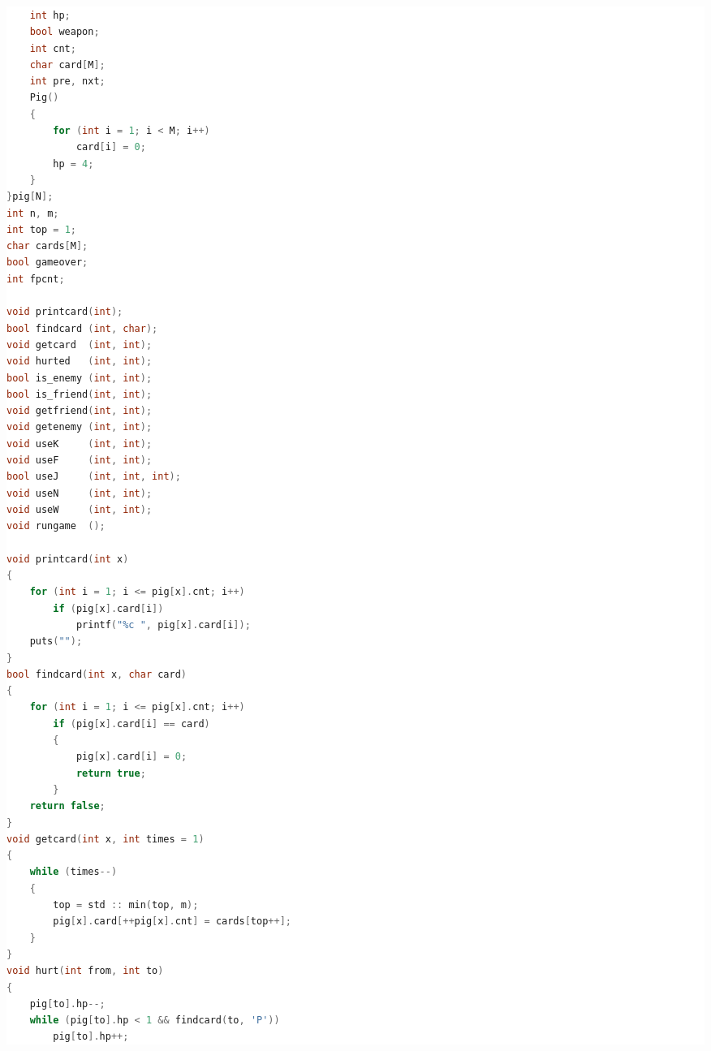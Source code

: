 ```cpp
	int hp;
	bool weapon;
	int cnt;
	char card[M];
	int pre, nxt;
	Pig()
	{
		for (int i = 1; i < M; i++)
			card[i] = 0;
		hp = 4;
	}
}pig[N];
int n, m;
int top = 1;
char cards[M];
bool gameover;
int fpcnt;

void printcard(int);
bool findcard (int, char);
void getcard  (int, int);
void hurted   (int, int); 
bool is_enemy (int, int);
bool is_friend(int, int);
void getfriend(int, int);
void getenemy (int, int);
void useK	  (int, int);
void useF     (int, int);
bool useJ	  (int, int, int);
void useN	  (int, int);
void useW	  (int, int);
void rungame  ();

void printcard(int x)
{
	for (int i = 1; i <= pig[x].cnt; i++)
		if (pig[x].card[i])
			printf("%c ", pig[x].card[i]);
	puts("");
}
bool findcard(int x, char card)
{
	for (int i = 1; i <= pig[x].cnt; i++)
		if (pig[x].card[i] == card)
		{
			pig[x].card[i] = 0;
			return true;
		}
	return false;
}
void getcard(int x, int times = 1)
{
	while (times--)
	{
		top = std :: min(top, m);
		pig[x].card[++pig[x].cnt] = cards[top++];
	}
}
void hurt(int from, int to) 
{
	pig[to].hp--;
	while (pig[to].hp < 1 && findcard(to, 'P'))
		pig[to].hp++;
```